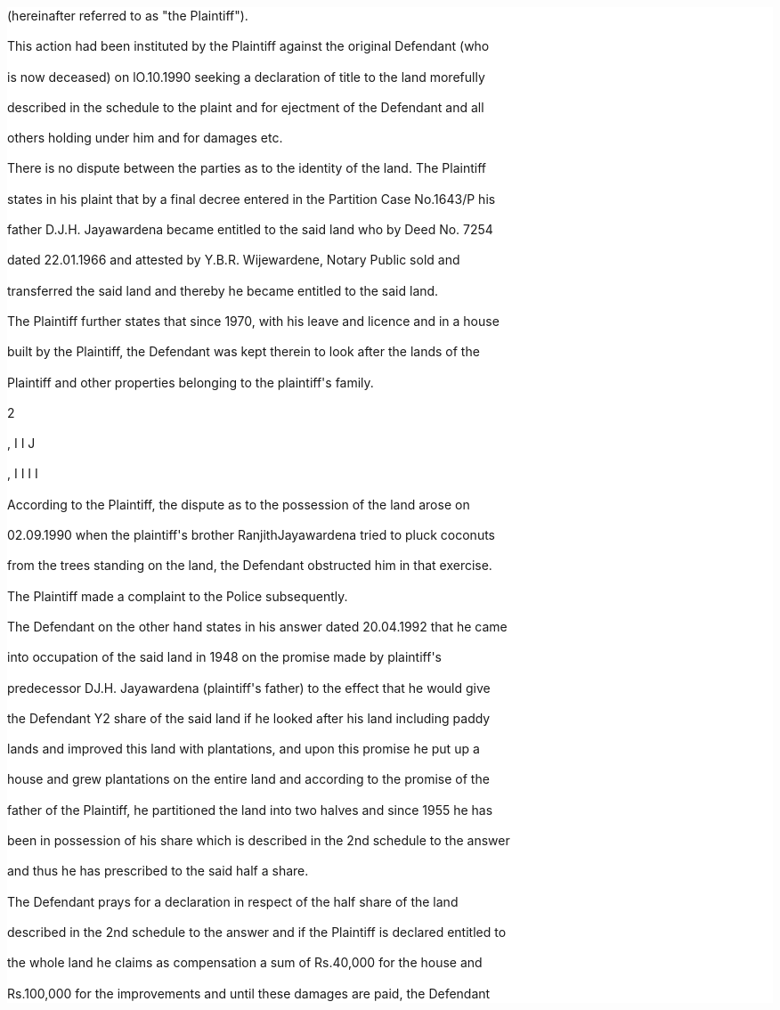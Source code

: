 (hereinafter referred to as "the Plaintiff").

This action had been instituted by the Plaintiff against the original Defendant (who

is now deceased) on lO.10.1990 seeking a declaration of title to the land morefully

described in the schedule to the plaint and for ejectment of the Defendant and all

others holding under him and for damages etc.

There is no dispute between the parties as to the identity of the land. The Plaintiff

states in his plaint that by a final decree entered in the Partition Case No.1643/P his

father D.J.H. Jayawardena became entitled to the said land who by Deed No. 7254

dated 22.01.1966 and attested by Y.B.R. Wijewardene, Notary Public sold and

transferred the said land and thereby he became entitled to the said land.

The Plaintiff further states that since 1970, with his leave and licence and in a house

built by the Plaintiff, the Defendant was kept therein to look after the lands of the

Plaintiff and other properties belonging to the plaintiff's family.

2

, I I J

, I I I I

According to the Plaintiff, the dispute as to the possession of the land arose on

02.09.1990 when the plaintiff's brother RanjithJayawardena tried to pluck coconuts

from the trees standing on the land, the Defendant obstructed him in that exercise.

The Plaintiff made a complaint to the Police subsequently.

The Defendant on the other hand states in his answer dated 20.04.1992 that he came

into occupation of the said land in 1948 on the promise made by plaintiff's

predecessor DJ.H. Jayawardena (plaintiff's father) to the effect that he would give

the Defendant Y2 share of the said land if he looked after his land including paddy

lands and improved this land with plantations, and upon this promise he put up a

house and grew plantations on the entire land and according to the promise of the

father of the Plaintiff, he partitioned the land into two halves and since 1955 he has

been in possession of his share which is described in the 2nd schedule to the answer

and thus he has prescribed to the said half a share.

The Defendant prays for a declaration in respect of the half share of the land

described in the 2nd schedule to the answer and if the Plaintiff is declared entitled to

the whole land he claims as compensation a sum of Rs.40,000 for the house and

Rs.100,000 for the improvements and until these damages are paid, the Defendant
